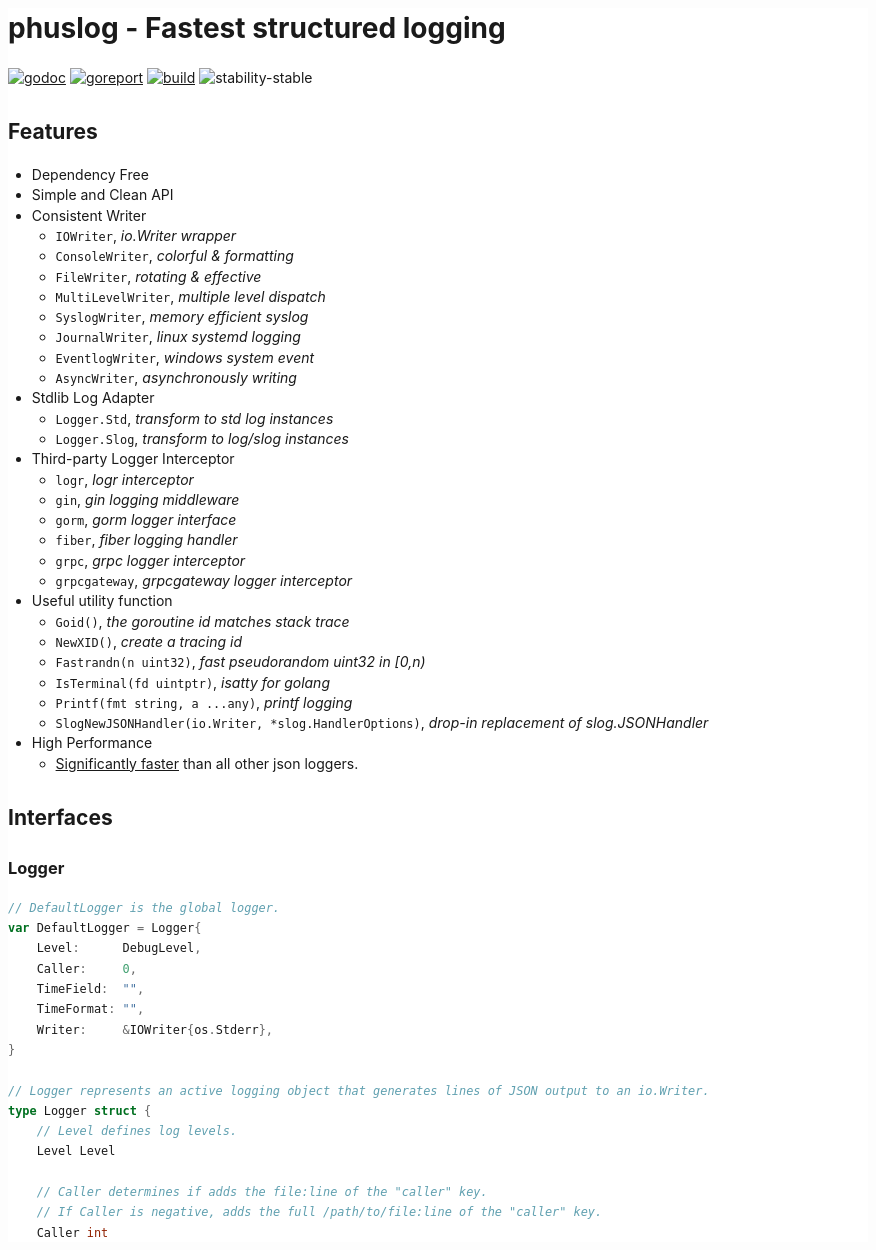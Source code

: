 # phuslog - Fastest structured logging

[![godoc][godoc-img]][godoc]
[![goreport][report-img]][report]
[![build][build-img]][build]
![stability-stable][stability-img]

## Features

* Dependency Free
* Simple and Clean API
* Consistent Writer
    - `IOWriter`, *io.Writer wrapper*
    - `ConsoleWriter`, *colorful & formatting*
    - `FileWriter`, *rotating & effective*
    - `MultiLevelWriter`, *multiple level dispatch*
    - `SyslogWriter`, *memory efficient syslog*
    - `JournalWriter`, *linux systemd logging*
    - `EventlogWriter`, *windows system event*
    - `AsyncWriter`, *asynchronously writing*
* Stdlib Log Adapter
    - `Logger.Std`, *transform to std log instances*
    - `Logger.Slog`, *transform to log/slog instances*
* Third-party Logger Interceptor
    - `logr`, *logr interceptor*
    - `gin`, *gin logging middleware*
    - `gorm`, *gorm logger interface*
    - `fiber`, *fiber logging handler*
    - `grpc`, *grpc logger interceptor*
    - `grpcgateway`, *grpcgateway logger interceptor*
* Useful utility function
    - `Goid()`, *the goroutine id matches stack trace*
    - `NewXID()`, *create a tracing id*
    - `Fastrandn(n uint32)`, *fast pseudorandom uint32 in [0,n)*
    - `IsTerminal(fd uintptr)`, *isatty for golang*
    - `Printf(fmt string, a ...any)`, *printf logging*
    - `SlogNewJSONHandler(io.Writer, *slog.HandlerOptions)`, *drop-in replacement of slog.JSONHandler*
* High Performance
    - [Significantly faster][high-performance] than all other json loggers.

## Interfaces

### Logger
```go
// DefaultLogger is the global logger.
var DefaultLogger = Logger{
	Level:      DebugLevel,
	Caller:     0,
	TimeField:  "",
	TimeFormat: "",
	Writer:     &IOWriter{os.Stderr},
}

// Logger represents an active logging object that generates lines of JSON output to an io.Writer.
type Logger struct {
	// Level defines log levels.
	Level Level

	// Caller determines if adds the file:line of the "caller" key.
	// If Caller is negative, adds the full /path/to/file:line of the "caller" key.
	Caller int
```

[godoc-img]: http://img.shields.io/badge/godoc-reference-5272B4.svg
[godoc]: https://pkg.go.dev/github.com/phuslu/log
[report-img]: https://goreportcard.com/badge/github.com/phuslu/log
[report]: https://goreportcard.com/report/github.com/phuslu/log
[build-img]: https://github.com/phuslu/log/workflows/build/badge.svg
[build]: https://github.com/phuslu/log/actions
[stability-img]: https://img.shields.io/badge/stability-stable-green.svg
[high-performance]: https://github.com/phuslu/log?tab=readme-ov-file#high-performance
[play-simple-img]: https://img.shields.io/badge/playground-NGV25aBKmYH-29BEB0?style=flat&logo=go
[play-simple]: https://go.dev/play/p/NGV25aBKmYH
[play-customize-img]: https://img.shields.io/badge/playground-p9ZSSL4--IaK-29BEB0?style=flat&logo=go
[play-customize]: https://go.dev/play/p/p9ZSSL4-IaK
[play-multiio-img]: https://img.shields.io/badge/playground-MH--J3Je--KEq-29BEB0?style=flat&logo=go
[play-multiio]: https://go.dev/play/p/MH-J3Je-KEq
[play-combined-img]: https://img.shields.io/badge/playground-24d4eDIpDeR-29BEB0?style=flat&logo=go
[play-combined]: https://go.dev/play/p/24d4eDIpDeR
[play-file-img]: https://img.shields.io/badge/playground-tjMc97E2EpW-29BEB0?style=flat&logo=go
[play-file]: https://go.dev/play/p/tjMc97E2EpW
[play-pretty-img]: https://img.shields.io/badge/playground-SCcXG33esvI-29BEB0?style=flat&logo=go
[play-pretty]: https://go.dev/play/p/SCcXG33esvI
[pretty-img]: https://user-images.githubusercontent.com/195836/101993218-cda82380-3cf3-11eb-9aa2-b8b1c832a72e.png
[play-glog-img]: https://img.shields.io/badge/playground-oxSyv3ra5W5-29BEB0?style=flat&logo=go
[play-glog]: https://go.dev/play/p/oxSyv3ra5W5
[play-logfmt-img]: https://img.shields.io/badge/playground-8ZsrWnsWBep-29BEB0?style=flat&logo=go
[play-logfmt]: https://go.dev/play/p/8ZsrWnsWBep
[play-context-img]: https://img.shields.io/badge/playground-oAVAo302faf-29BEB0?style=flat&logo=go
[play-context]: https://go.dev/play/p/oAVAo302faf
[play-context-add-img]: https://img.shields.io/badge/playground-LuCghJxMPHI-29BEB0?style=flat&logo=go
[play-context-add]: https://go.dev/play/p/LuCghJxMPHI
[play-marshal-img]: https://img.shields.io/badge/playground-SoQdwQOaQR2-29BEB0?style=flat&logo=go
[play-marshal]: https://go.dev/play/p/SoQdwQOaQR2
[play-stdlog]: https://go.dev/play/p/LU8vQruS7-S
[play-stdlog-img]: https://img.shields.io/badge/playground-LU8vQruS7--S-29BEB0?style=flat&logo=go
[play-slog]: https://go.dev/play/p/JW3Ts6FcB40
[play-slog-img]: https://img.shields.io/badge/playground-JW3Ts6FcB40-29BEB0?style=flat&logo=go
[benchmark]: https://github.com/phuslu/log/actions?query=workflow%3Abenchmark
[zerolog]: https://github.com/rs/zerolog
[glog]: https://github.com/golang/glog
[gjson]: https://github.com/tidwall/gjson
[lumberjack]: https://github.com/natefinch/lumberjack